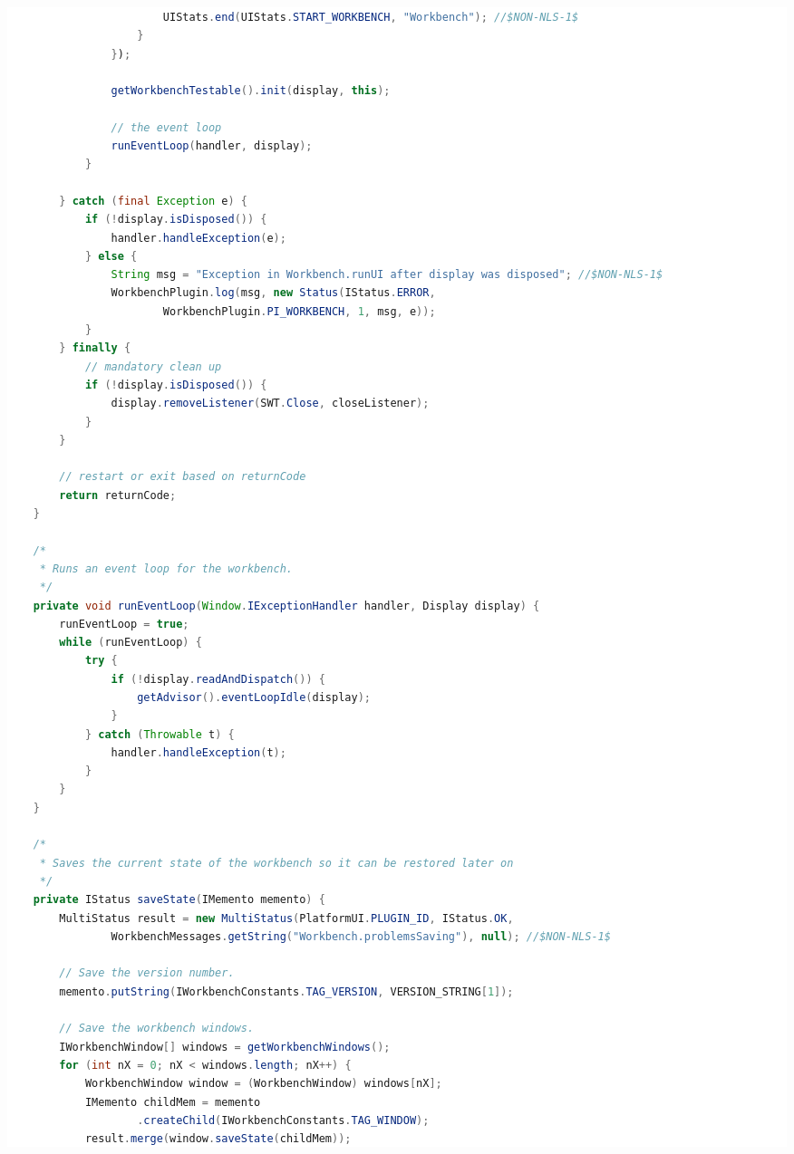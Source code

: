 ```java
                        UIStats.end(UIStats.START_WORKBENCH, "Workbench"); //$NON-NLS-1$
                    }
                });

                getWorkbenchTestable().init(display, this);

                // the event loop
                runEventLoop(handler, display);
            }

        } catch (final Exception e) {
            if (!display.isDisposed()) {
                handler.handleException(e);
            } else {
                String msg = "Exception in Workbench.runUI after display was disposed"; //$NON-NLS-1$
                WorkbenchPlugin.log(msg, new Status(IStatus.ERROR,
                        WorkbenchPlugin.PI_WORKBENCH, 1, msg, e));
            }
        } finally {
            // mandatory clean up
            if (!display.isDisposed()) {
                display.removeListener(SWT.Close, closeListener);
            }
        }

        // restart or exit based on returnCode
        return returnCode;
    }

    /*
     * Runs an event loop for the workbench.
     */
    private void runEventLoop(Window.IExceptionHandler handler, Display display) {
        runEventLoop = true;
        while (runEventLoop) {
            try {
                if (!display.readAndDispatch()) {
                    getAdvisor().eventLoopIdle(display);
                }
            } catch (Throwable t) {
                handler.handleException(t);
            }
        }
    }

    /*
     * Saves the current state of the workbench so it can be restored later on
     */
    private IStatus saveState(IMemento memento) {
        MultiStatus result = new MultiStatus(PlatformUI.PLUGIN_ID, IStatus.OK,
                WorkbenchMessages.getString("Workbench.problemsSaving"), null); //$NON-NLS-1$

        // Save the version number.
        memento.putString(IWorkbenchConstants.TAG_VERSION, VERSION_STRING[1]);

        // Save the workbench windows.
        IWorkbenchWindow[] windows = getWorkbenchWindows();
        for (int nX = 0; nX < windows.length; nX++) {
            WorkbenchWindow window = (WorkbenchWindow) windows[nX];
            IMemento childMem = memento
                    .createChild(IWorkbenchConstants.TAG_WINDOW);
            result.merge(window.saveState(childMem));
```